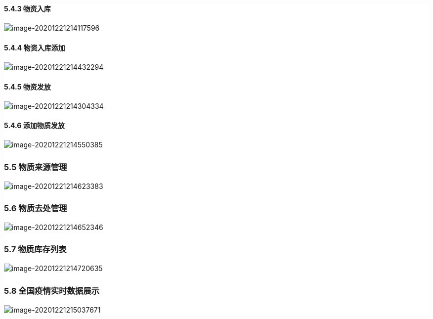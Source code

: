 #### 5.4.3 物资入库

![image-20201221214117596](../../AppData/Roaming/Typora/typora-user-images/image-20201221214117596.png)

#### 5.4.4 物资入库添加

![image-20201221214432294](../../AppData/Roaming/Typora/typora-user-images/image-20201221214432294.png)

#### 5.4.5 物资发放

![image-20201221214304334](../../AppData/Roaming/Typora/typora-user-images/image-20201221214304334.png)

#### 5.4.6 添加物质发放

![image-20201221214550385](../../AppData/Roaming/Typora/typora-user-images/image-20201221214550385.png)

### 5.5 物质来源管理

![image-20201221214623383](../../AppData/Roaming/Typora/typora-user-images/image-20201221214623383.png)

### 5.6 物质去处管理

![image-20201221214652346](../../AppData/Roaming/Typora/typora-user-images/image-20201221214652346.png)

### 5.7 物质库存列表

![image-20201221214720635](../../AppData/Roaming/Typora/typora-user-images/image-20201221214720635.png)

### 5.8 全国疫情实时数据展示

![image-20201221215037671](../../AppData/Roaming/Typora/typora-user-images/image-20201221215037671.png)

